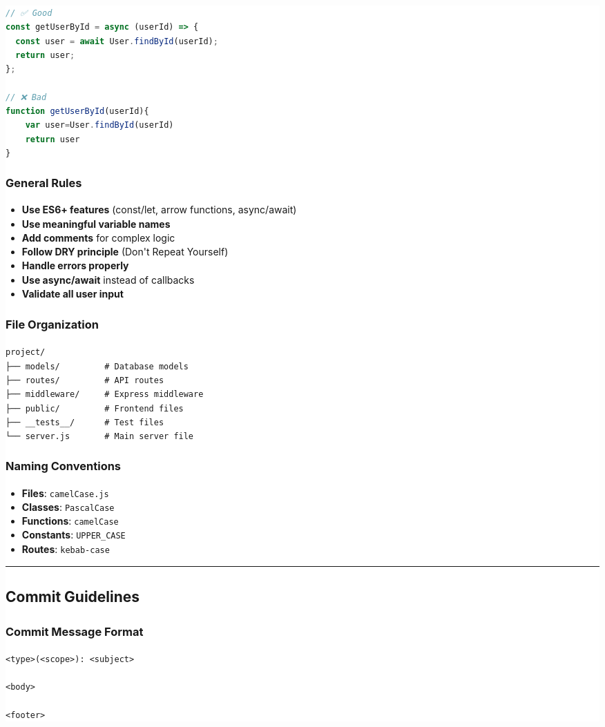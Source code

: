 ```javascript
// ✅ Good
const getUserById = async (userId) => {
  const user = await User.findById(userId);
  return user;
};

// ❌ Bad
function getUserById(userId){
    var user=User.findById(userId)
    return user
}
```

### General Rules
- **Use ES6+ features** (const/let, arrow functions, async/await)
- **Use meaningful variable names**
- **Add comments** for complex logic
- **Follow DRY principle** (Don't Repeat Yourself)
- **Handle errors properly**
- **Use async/await** instead of callbacks
- **Validate all user input**

### File Organization
```
project/
├── models/         # Database models
├── routes/         # API routes
├── middleware/     # Express middleware
├── public/         # Frontend files
├── __tests__/      # Test files
└── server.js       # Main server file
```

### Naming Conventions
- **Files**: `camelCase.js`
- **Classes**: `PascalCase`
- **Functions**: `camelCase`
- **Constants**: `UPPER_CASE`
- **Routes**: `kebab-case`

---

## Commit Guidelines

### Commit Message Format
```
<type>(<scope>): <subject>

<body>

<footer>
```
